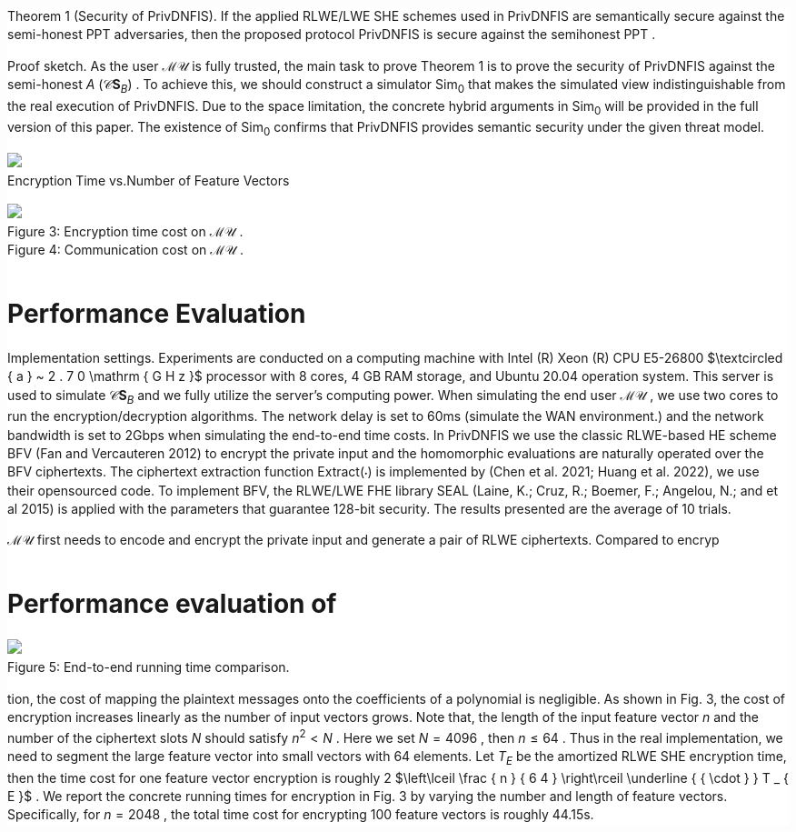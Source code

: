 Theorem 1 (Security of PrivDNFIS). If the applied RLWE/LWE SHE schemes used in PrivDNFIS are semantically secure against the semi-honest PPT adversaries, then the proposed protocol PrivDNFIS is secure against the semihonest PPT .

Proof sketch. As the user $\mathcal { M } \mathcal { U }$ is fully trusted, the main task to prove Theorem 1 is to prove the security of PrivDNFIS against the semi-honest $\textit { A } ( \boldsymbol { \mathcal { C } } \boldsymbol { S } _ { B } )$ . To achieve this, we should construct a simulator $\mathsf { S i m } _ { 0 }$ that makes the simulated view indistinguishable from the real execution of PrivDNFIS. Due to the space limitation, the concrete hybrid arguments in $\mathsf { S i m } _ { 0 }$ will be provided in the full version of this paper. The existence of $\mathsf { S i m } _ { 0 }$ confirms that PrivDNFIS provides semantic security under the given threat model.

![](images/b436a235a46747a480dc5e13da8e151007bf60d532c796dc43c121bc290200d9.jpg)  
Encryption Time vs.Number of Feature Vectors

![](images/00649404ab0d7499e3a237ed734c32bfd58b9cc8d9e3ad99acb175516248c5ca.jpg)  
Figure 3: Encryption time cost on $\mathcal { M } \mathcal { U }$ .   
Figure 4: Communication cost on $\mathcal { M } \mathcal { U }$ .

# Performance Evaluation

Implementation settings. Experiments are conducted on a computing machine with Intel (R) Xeon (R) CPU E5-26800 $\textcircled { a } ~ 2 . 7 0 \mathrm { G H z }$ processor with 8 cores, 4 GB RAM storage, and Ubuntu 20.04 operation system. This server is used to simulate $\mathcal { C }  { \boldsymbol { S } } _ { B }$ and we fully utilize the server’s computing power. When simulating the end user $\mathcal { M } \mathcal { U }$ , we use two cores to run the encryption/decryption algorithms. The network delay is set to $6 0 \mathrm { { m s } }$ (simulate the WAN environment.) and the network bandwidth is set to 2Gbps when simulating the end-to-end time costs. In PrivDNFIS we use the classic RLWE-based HE scheme BFV (Fan and Vercauteren 2012) to encrypt the private input and the homomorphic evaluations are naturally operated over the BFV ciphertexts. The ciphertext extraction function $\mathsf { E x t r a c t ( \cdot ) }$ is implemented by (Chen et al. 2021; Huang et al. 2022), we use their opensourced code. To implement BFV, the RLWE/LWE FHE library SEAL (Laine, K.; Cruz, R.; Boemer, F.; Angelou, N.; and et al 2015) is applied with the parameters that guarantee 128-bit security. The results presented are the average of 10 trials.

$\mathcal { M } \mathcal { U }$ first needs to encode and encrypt the private input and generate a pair of RLWE ciphertexts. Compared to encryp

# Performance evaluation of

![](images/11bf043c128e36d7fb306276f238d3901a8a0b5a1ddd761f903b9abbb0fd2884.jpg)  
Figure 5: End-to-end running time comparison.

tion, the cost of mapping the plaintext messages onto the coefficients of a polynomial is negligible. As shown in Fig. 3, the cost of encryption increases linearly as the number of input vectors grows. Note that, the length of the input feature vector $n$ and the number of the ciphertext slots $N$ should satisfy $n ^ { 2 } < N$ . Here we set $N = 4 0 9 6$ , then $n \leq 6 4$ . Thus in the real implementation, we need to segment the large feature vector into small vectors with 64 elements. Let $T _ { E }$ be the amortized RLWE SHE encryption time, then the time cost for one feature vector encryption is roughly 2 $\left\lceil \frac { n } { 6 4 } \right\rceil \underline { { \cdot } } T _ { E }$ . We report the concrete running times for encryption in Fig. 3 by varying the number and length of feature vectors. Specifically, for $n = 2 0 4 8$ , the total time cost for encrypting 100 feature vectors is roughly 44.15s.

